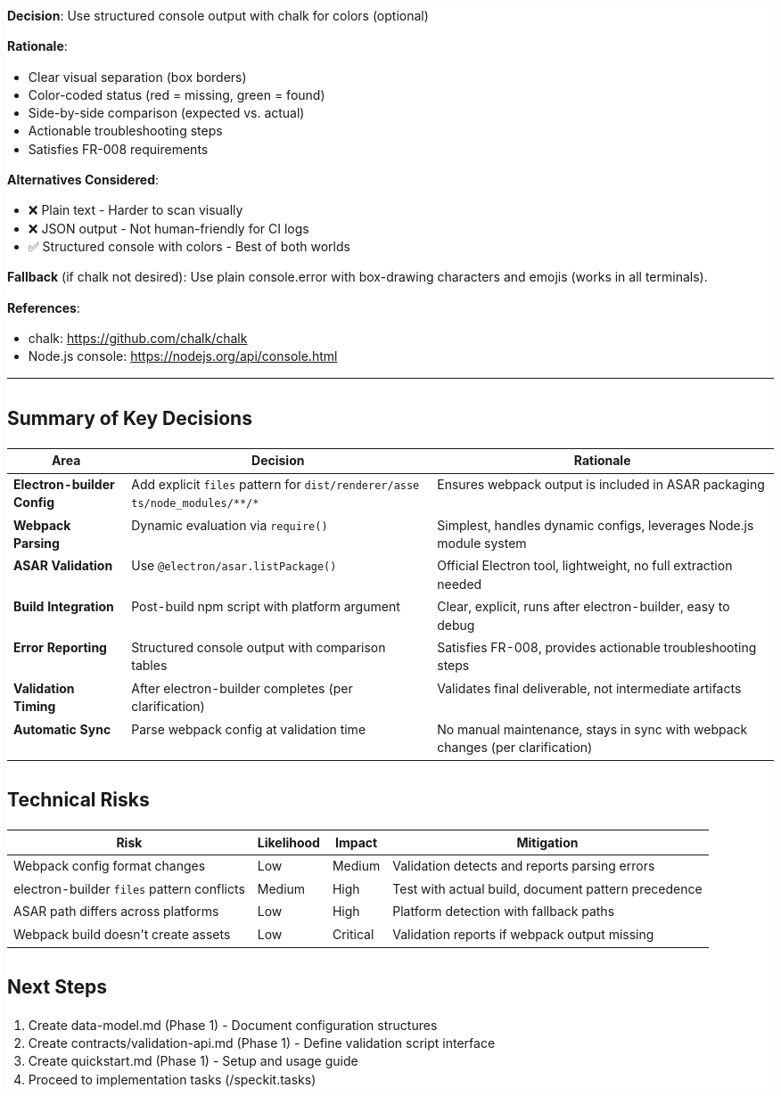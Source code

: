 **Decision**: Use structured console output with chalk for colors (optional)

**Rationale**:
- Clear visual separation (box borders)
- Color-coded status (red = missing, green = found)
- Side-by-side comparison (expected vs. actual)
- Actionable troubleshooting steps
- Satisfies FR-008 requirements

**Alternatives Considered**:
- ❌ Plain text - Harder to scan visually
- ❌ JSON output - Not human-friendly for CI logs
- ✅ Structured console with colors - Best of both worlds

**Fallback** (if chalk not desired):
Use plain console.error with box-drawing characters and emojis (works in all terminals).

**References**:
- chalk: https://github.com/chalk/chalk
- Node.js console: https://nodejs.org/api/console.html

---

## Summary of Key Decisions

| Area | Decision | Rationale |
|------|----------|-----------|
| **Electron-builder Config** | Add explicit `files` pattern for `dist/renderer/assets/node_modules/**/*` | Ensures webpack output is included in ASAR packaging |
| **Webpack Parsing** | Dynamic evaluation via `require()` | Simplest, handles dynamic configs, leverages Node.js module system |
| **ASAR Validation** | Use `@electron/asar.listPackage()` | Official Electron tool, lightweight, no full extraction needed |
| **Build Integration** | Post-build npm script with platform argument | Clear, explicit, runs after electron-builder, easy to debug |
| **Error Reporting** | Structured console output with comparison tables | Satisfies FR-008, provides actionable troubleshooting steps |
| **Validation Timing** | After electron-builder completes (per clarification) | Validates final deliverable, not intermediate artifacts |
| **Automatic Sync** | Parse webpack config at validation time | No manual maintenance, stays in sync with webpack changes (per clarification) |

## Technical Risks

| Risk | Likelihood | Impact | Mitigation |
|------|------------|--------|------------|
| Webpack config format changes | Low | Medium | Validation detects and reports parsing errors |
| electron-builder `files` pattern conflicts | Medium | High | Test with actual build, document pattern precedence |
| ASAR path differs across platforms | Low | High | Platform detection with fallback paths |
| Webpack build doesn't create assets | Low | Critical | Validation reports if webpack output missing |

## Next Steps

1. Create data-model.md (Phase 1) - Document configuration structures
2. Create contracts/validation-api.md (Phase 1) - Define validation script interface
3. Create quickstart.md (Phase 1) - Setup and usage guide
4. Proceed to implementation tasks (/speckit.tasks)

